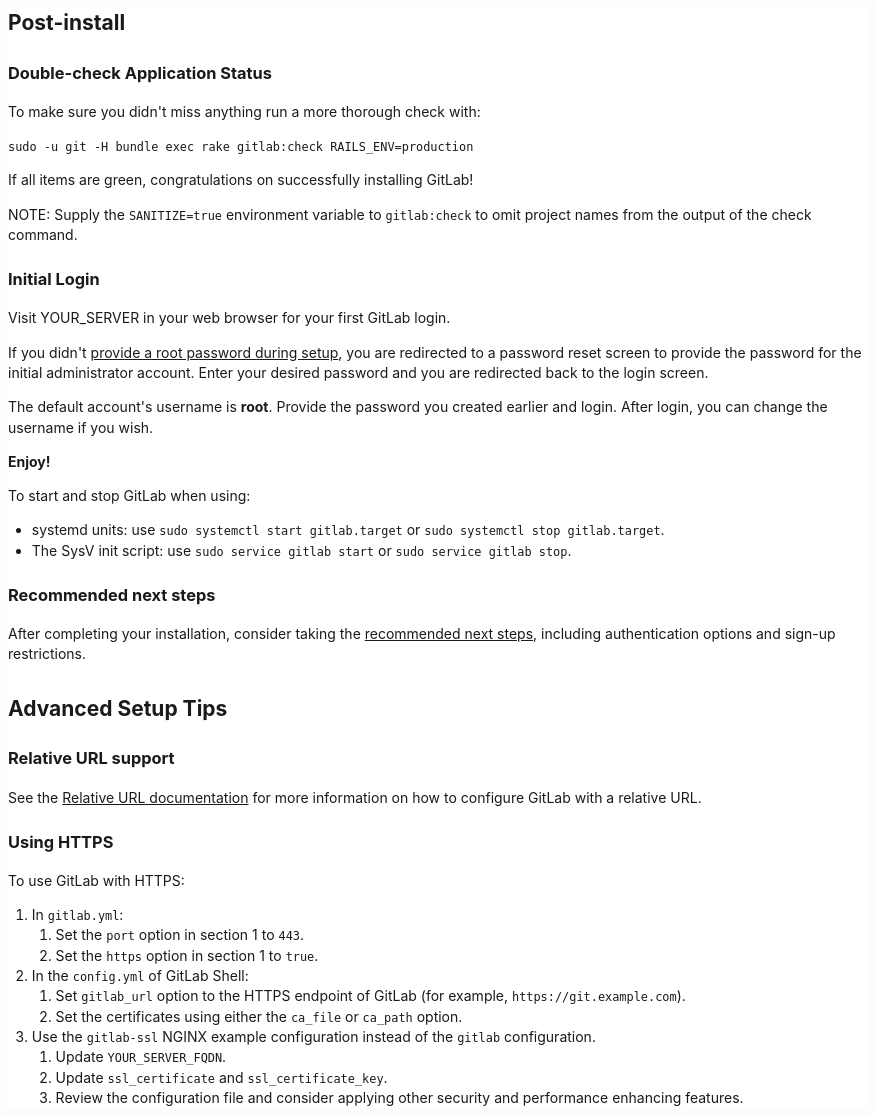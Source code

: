 ## Post-install

### Double-check Application Status

To make sure you didn't miss anything run a more thorough check with:

```shell
sudo -u git -H bundle exec rake gitlab:check RAILS_ENV=production
```

If all items are green, congratulations on successfully installing GitLab!

NOTE:
Supply the `SANITIZE=true` environment variable to `gitlab:check` to omit project names from the output of the check command.

### Initial Login

Visit YOUR_SERVER in your web browser for your first GitLab login.

If you didn't [provide a root password during setup](#initialize-database-and-activate-advanced-features),
you are redirected to a password reset screen to provide the password for the
initial administrator account. Enter your desired password and you are
redirected back to the login screen.

The default account's username is **root**. Provide the password you created
earlier and login. After login, you can change the username if you wish.

**Enjoy!**

To start and stop GitLab when using:

- systemd units: use `sudo systemctl start gitlab.target` or `sudo systemctl stop gitlab.target`.
- The SysV init script: use `sudo service gitlab start` or `sudo service gitlab stop`.

### Recommended next steps

After completing your installation, consider taking the
[recommended next steps](next_steps.md), including authentication options
and sign-up restrictions.

## Advanced Setup Tips

### Relative URL support

See the [Relative URL documentation](relative_url.md) for more information on
how to configure GitLab with a relative URL.

### Using HTTPS

To use GitLab with HTTPS:

1. In `gitlab.yml`:
   1. Set the `port` option in section 1 to `443`.
   1. Set the `https` option in section 1 to `true`.
1. In the `config.yml` of GitLab Shell:
   1. Set `gitlab_url` option to the HTTPS endpoint of GitLab (for example, `https://git.example.com`).
   1. Set the certificates using either the `ca_file` or `ca_path` option.
1. Use the `gitlab-ssl` NGINX example configuration instead of the `gitlab` configuration.
   1. Update `YOUR_SERVER_FQDN`.
   1. Update `ssl_certificate` and `ssl_certificate_key`.
   1. Review the configuration file and consider applying other security and performance enhancing features.
